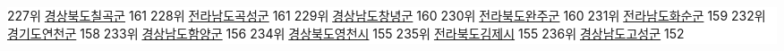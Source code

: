   <tr>
    <td>227위</td>
    <td><a href="/apt/경상북도칠곡군{dong}">경상북도칠곡군</a></td>
    <td>161</td>
  </tr>

  <tr>
    <td>228위</td>
    <td><a href="/apt/전라남도곡성군{dong}">전라남도곡성군</a></td>
    <td>161</td>
  </tr>

  <tr>
    <td>229위</td>
    <td><a href="/apt/경상남도창녕군{dong}">경상남도창녕군</a></td>
    <td>160</td>
  </tr>

  <tr>
    <td>230위</td>
    <td><a href="/apt/전라북도완주군{dong}">전라북도완주군</a></td>
    <td>160</td>
  </tr>

  <tr>
    <td>231위</td>
    <td><a href="/apt/전라남도화순군{dong}">전라남도화순군</a></td>
    <td>159</td>
  </tr>

  <tr>
    <td>232위</td>
    <td><a href="/apt/경기도연천군{dong}">경기도연천군</a></td>
    <td>158</td>
  </tr>

  <tr>
    <td>233위</td>
    <td><a href="/apt/경상남도함양군{dong}">경상남도함양군</a></td>
    <td>156</td>
  </tr>

  <tr>
    <td>234위</td>
    <td><a href="/apt/경상북도영천시{dong}">경상북도영천시</a></td>
    <td>155</td>
  </tr>

  <tr>
    <td>235위</td>
    <td><a href="/apt/전라북도김제시{dong}">전라북도김제시</a></td>
    <td>155</td>
  </tr>

  <tr>
    <td>236위</td>
    <td><a href="/apt/경상남도고성군{dong}">경상남도고성군</a></td>
    <td>152</td>
  </tr>
